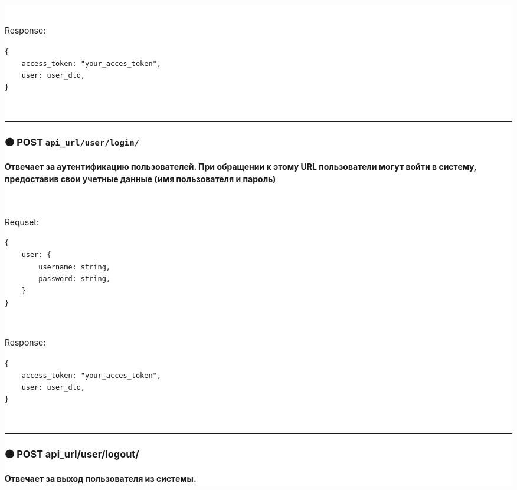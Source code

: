 <br/>



Response:

```
{
    access_token: "your_acces_token",
    user: user_dto,
}
```

<br/>
<hr/>


<h3>
    
🟠 POST `api_url/user/login/`

</h3>
<h4>
    Отвечает за аутентификацию пользователей. При обращении к этому URL пользователи могут войти в систему, предоставив свои учетные данные (имя пользователя и пароль)
</h4>

<br/>

Requset:
```
{
    user: {
        username: string, 
        password: string,
    }
}
```

<br/>

Response:
```
{
    access_token: "your_acces_token",
    user: user_dto,
}
```

<br/>
<hr/>

<h3>
🟠 POST  api_url/user/logout/
</h3>
<h4>
    Отвечает за выход пользователя из системы.
</h4>
